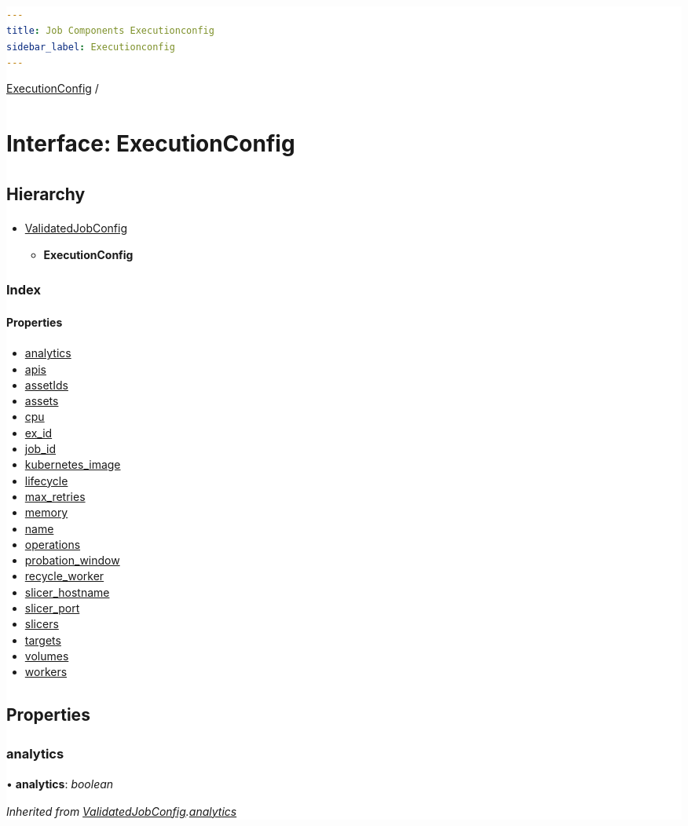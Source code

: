 ```yaml
---
title: Job Components Executionconfig
sidebar_label: Executionconfig
---
```


[ExecutionConfig](executionconfig.md) /

# Interface: ExecutionConfig

## Hierarchy

* [ValidatedJobConfig](validatedjobconfig.md)

  * **ExecutionConfig**

### Index

#### Properties

* [analytics](executionconfig.md#analytics)
* [apis](executionconfig.md#apis)
* [assetIds](executionconfig.md#optional-assetids)
* [assets](executionconfig.md#assets)
* [cpu](executionconfig.md#optional-cpu)
* [ex_id](executionconfig.md#ex_id)
* [job_id](executionconfig.md#job_id)
* [kubernetes_image](executionconfig.md#optional-kubernetes_image)
* [lifecycle](executionconfig.md#lifecycle)
* [max_retries](executionconfig.md#max_retries)
* [memory](executionconfig.md#optional-memory)
* [name](executionconfig.md#name)
* [operations](executionconfig.md#operations)
* [probation_window](executionconfig.md#probation_window)
* [recycle_worker](executionconfig.md#recycle_worker)
* [slicer_hostname](executionconfig.md#slicer_hostname)
* [slicer_port](executionconfig.md#slicer_port)
* [slicers](executionconfig.md#slicers)
* [targets](executionconfig.md#optional-targets)
* [volumes](executionconfig.md#optional-volumes)
* [workers](executionconfig.md#workers)

## Properties

###  analytics

• **analytics**: *boolean*

*Inherited from [ValidatedJobConfig](validatedjobconfig.md).[analytics](validatedjobconfig.md#analytics)*
